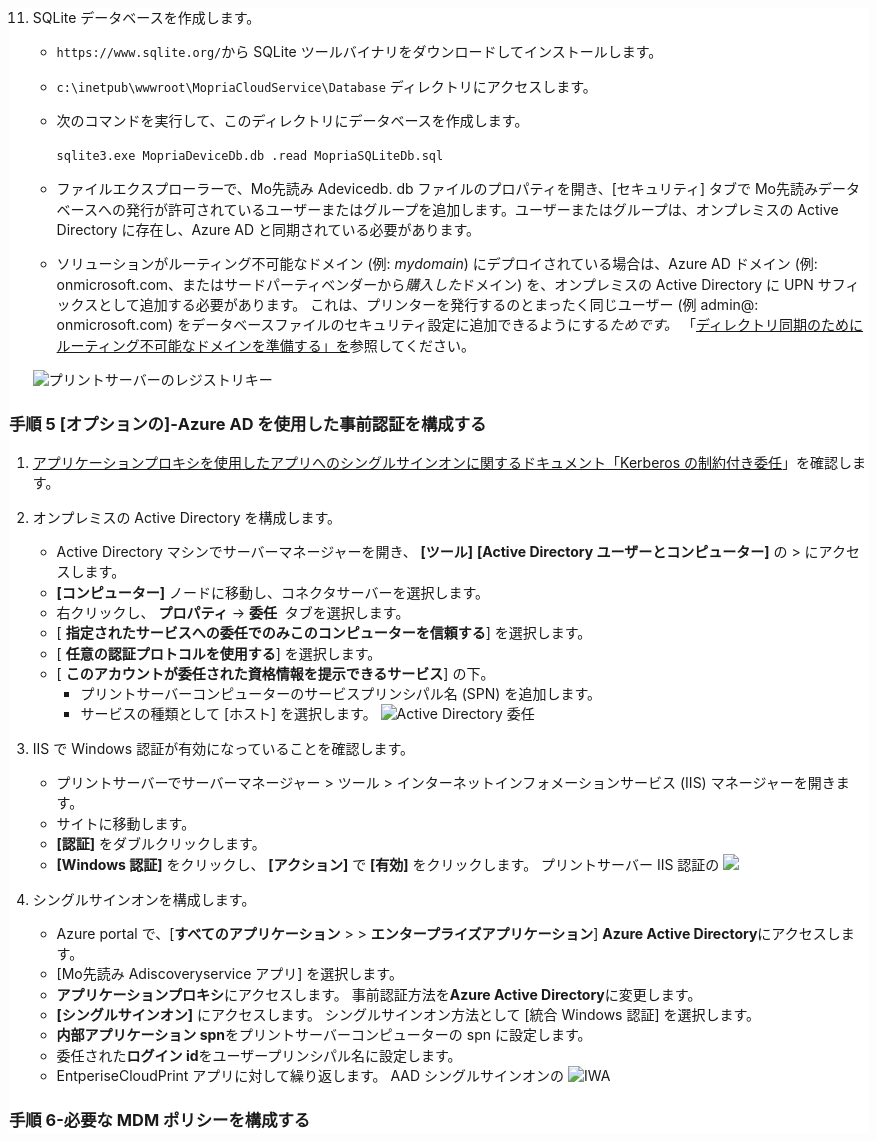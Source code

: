 11. SQLite データベースを作成します。
    - `https://www.sqlite.org/`から SQLite ツールバイナリをダウンロードしてインストールします。
    - `c:\inetpub\wwwroot\MopriaCloudService\Database` ディレクトリにアクセスします。
    - 次のコマンドを実行して、このディレクトリにデータベースを作成します。

        `sqlite3.exe MopriaDeviceDb.db .read MopriaSQLiteDb.sql`

    - ファイルエクスプローラーで、Mo先読み Adevicedb. db ファイルのプロパティを開き、[セキュリティ] タブで Mo先読みデータベースへの発行が許可されているユーザーまたはグループを追加します。ユーザーまたはグループは、オンプレミスの Active Directory に存在し、Azure AD と同期されている必要があります。
    - ソリューションがルーティング不可能なドメイン (例: *mydomain*) にデプロイされている場合は、Azure AD ドメイン (例: onmicrosoft.com、またはサードパーティベンダーから*購入した*ドメイン) を、オンプレミスの Active Directory に UPN サフィックスとして追加する必要があります。 これは、プリンターを発行するのとまったく同じユーザー (例 admin@: onmicrosoft.com) をデータベースファイルのセキュリティ設定に追加できるようにする*ためです。* 「[ディレクトリ同期のためにルーティング不可能なドメインを準備する」を](https://docs.microsoft.com/office365/enterprise/prepare-a-non-routable-domain-for-directory-synchronization)参照してください。

    ![プリントサーバーのレジストリキー](../media/hybrid-cloud-print/PrintServer-SQLiteDB.png)

### <a name="step-5-optional---configure-pre-authentication-with-azure-ad"></a>手順 5 \[オプションの\]-Azure AD を使用した事前認証を構成する

1. [アプリケーションプロキシを使用したアプリへのシングルサインオンに関するドキュメント「Kerberos の制約付き委任](https://docs.microsoft.com/azure/active-directory/manage-apps/application-proxy-configure-single-sign-on-with-kcd)」を確認します。

2. オンプレミスの Active Directory を構成します。
    - Active Directory マシンでサーバーマネージャーを開き、 **[ツール]** **[Active Directory ユーザーとコンピューター]** の > にアクセスします。
    - **[コンピューター]** ノードに移動し、コネクタサーバーを選択します。
    - 右クリックし、 **プロパティ** -> **委任**  タブを選択します。
    - [ **指定されたサービスへの委任でのみこのコンピューターを信頼する**] を選択します。
    - [ **任意の認証プロトコルを使用する**] を選択します。
    - [ **このアカウントが委任された資格情報を提示できるサービス**] の下。
        - プリントサーバーコンピューターのサービスプリンシパル名 (SPN) を追加します。
        - サービスの種類として [ホスト] を選択します。
    ![Active Directory 委任](../media/hybrid-cloud-print/AD-Delegation.png)

3. IIS で Windows 認証が有効になっていることを確認します。
    - プリントサーバーでサーバーマネージャー > ツール > インターネットインフォメーションサービス (IIS) マネージャーを開きます。
    - サイトに移動します。
    - **[認証]** をダブルクリックします。
    - **[Windows 認証]** をクリックし、 **[アクション]** で **[有効]** をクリックします。
    プリントサーバー IIS 認証の ![](../media/hybrid-cloud-print/PrintServer-IIS-Authentication.png)

4. シングルサインオンを構成します。
    - Azure portal で、[**すべてのアプリケーション** >  > **エンタープライズアプリケーション**] **Azure Active Directory**にアクセスします。
    - [Mo先読み Adiscoveryservice アプリ] を選択します。
    - **アプリケーションプロキシ**にアクセスします。 事前認証方法を**Azure Active Directory**に変更します。
    - **[シングルサインオン]** にアクセスします。 シングルサインオン方法として [統合 Windows 認証] を選択します。
    - **内部アプリケーション spn**をプリントサーバーコンピューターの spn に設定します。
    - 委任された**ログイン id**をユーザープリンシパル名に設定します。
    - EntperiseCloudPrint アプリに対して繰り返します。
    AAD シングルサインオンの ![IWA](../media/hybrid-cloud-print/AAD-SingleSignOn-IWA.png)

### <a name="step-6---configure-the-required-mdm-policies"></a>手順 6-必要な MDM ポリシーを構成する
